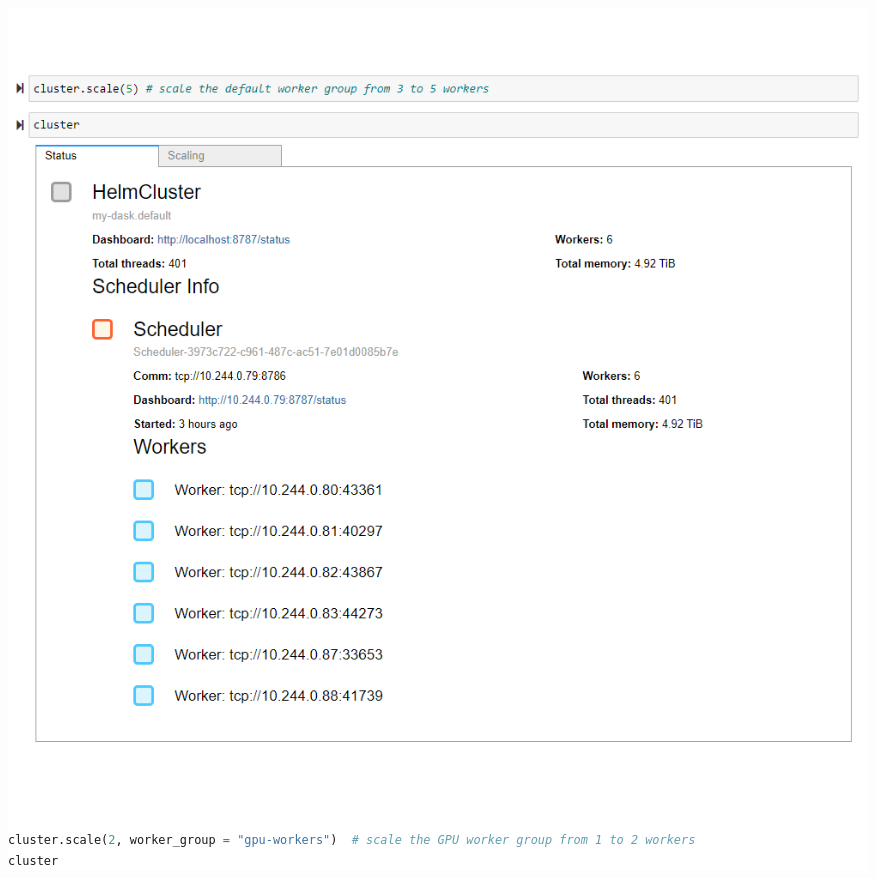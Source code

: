 <img src="/images/dask-cluster-six-workers.png" alt="Dask Cluster with six workers" width="1002" height="802">

```python
cluster.scale(2, worker_group = "gpu-workers")  # scale the GPU worker group from 1 to 2 workers
cluster
```
